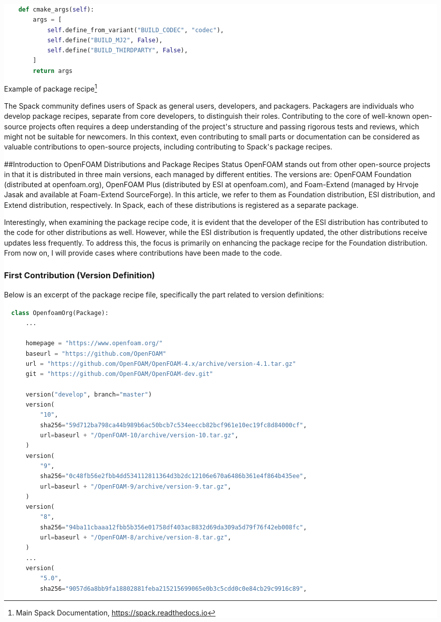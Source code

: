 ```python
    def cmake_args(self):
        args = [
            self.define_from_variant("BUILD_CODEC", "codec"),
            self.define("BUILD_MJ2", False),
            self.define("BUILD_THIRDPARTY", False),
        ]
        return args
```

Example of package recipe[^2]


The Spack community defines users of Spack as general users, developers, and packagers. Packagers are individuals who develop package recipes, separate from core developers, to distinguish their roles. Contributing to the core of well-known open-source projects often requires a deep understanding of the project's structure and passing rigorous tests and reviews, which might not be suitable for newcomers. In this context, even contributing to small parts or documentation can be considered as valuable contributions to open-source projects, including contributing to Spack's package recipes.

##Introduction to OpenFOAM Distributions and Package Recipes Status
OpenFOAM stands out from other open-source projects in that it is distributed in three main versions, each managed by different entities. The versions are: OpenFOAM Foundation (distributed at openfoam.org), OpenFOAM Plus (distributed by ESI at openfoam.com), and Foam-Extend (managed by Hrvoje Jasak and available at Foam-Extend SourceForge). In this article, we refer to them as Foundation distribution, ESI distribution, and Extend distribution, respectively. In Spack, each of these distributions is registered as a separate package.

Interestingly, when examining the package recipe code, it is evident that the developer of the ESI distribution has contributed to the code for other distributions as well. However, while the ESI distribution is frequently updated, the other distributions receive updates less frequently. To address this, the focus is primarily on enhancing the package recipe for the Foundation distribution. From now on, I will provide cases where contributions have been made to the code.

### First Contribution (Version Definition)
Below is an excerpt of the package recipe file, specifically the part related to version definitions:

```python
  class OpenfoamOrg(Package):
      ...

      homepage = "https://www.openfoam.org/"
      baseurl = "https://github.com/OpenFOAM"
      url = "https://github.com/OpenFOAM/OpenFOAM-4.x/archive/version-4.1.tar.gz"
      git = "https://github.com/OpenFOAM/OpenFOAM-dev.git"

      version("develop", branch="master")
      version(
          "10",
          sha256="59d712ba798ca44b989b6ac50bcb7c534eeccb82bcf961e10ec19fc8d84000cf",
          url=baseurl + "/OpenFOAM-10/archive/version-10.tar.gz",
      )
      version(
          "9",
          sha256="0c48fb56e2fbb4dd534112811364d3b2dc12106e670a6486b361e4f864b435ee",
          url=baseurl + "/OpenFOAM-9/archive/version-9.tar.gz",
      )
      version(
          "8",
          sha256="94ba11cbaaa12fbb5b356e01758df403ac8832d69da309a5d79f76f42eb008fc",
          url=baseurl + "/OpenFOAM-8/archive/version-8.tar.gz",
      )
      ...
      version(
          "5.0",
          sha256="9057d6a8bb9fa18802881feba215215699065e0b3c5cdd0c0e84cb29c9916c89",
```

[^1]: "Spack: A Flexible Package Manager for HPC Software", [https://computing.llnl.gov/projects/spack-hpc-package-manager](https://computing.llnl.gov/projects/spack-hpc-package-manager)
[^2]: Main Spack Documentation, https://spack.readthedocs.io